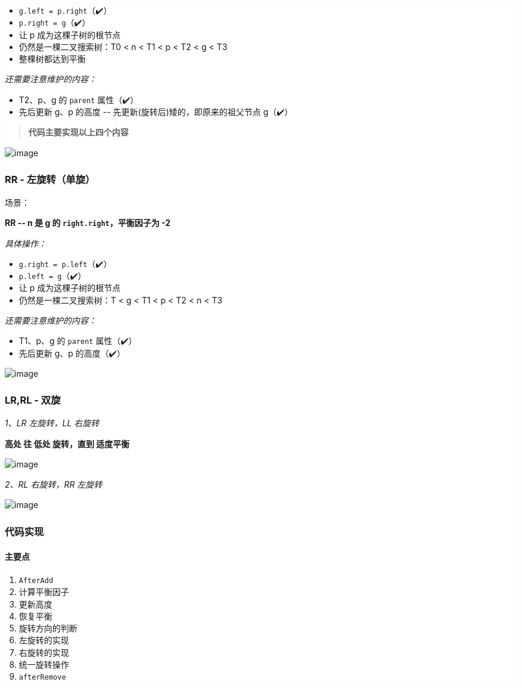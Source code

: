 - `g.left = p.right`（:heavy_check_mark:）
- `p.right = g`（:heavy_check_mark:）
- 让 p 成为这棵子树的根节点
- 仍然是一棵二叉搜索树：T0 < n < T1 < p < T2 < g < T3
- 整棵树都达到平衡

*还需要注意维护的内容：*

- T2、p、g 的 `parent` 属性（:heavy_check_mark:）
- 先后更新 g、p 的高度 -- 先更新(旋转后)矮的，即原来的祖父节点 g（:heavy_check_mark:）

> **代码主要实现以上四个内容**

![image](https://cmty256.github.io/imgs-blog/basics/image.grw9tej2a6o.webp)

### RR - 左旋转（单旋）

场景：

**RR -- n 是 g 的 `right.right`，平衡因子为 -2**

*具体操作：*

- `g.right = p.left`（:heavy_check_mark:）
- `p.left = g`（:heavy_check_mark:）
- 让 p 成为这棵子树的根节点
- 仍然是一棵二叉搜索树：T < g < T1 < p < T2 < n < T3

*还需要注意维护的内容：*

- T1、p、g 的 `parent` 属性（:heavy_check_mark:）
- 先后更新 g、p 的高度（:heavy_check_mark:）

![image](https://cmty256.github.io/imgs-blog/basics/image.4m5pdnlbpuw0.webp)

### LR,RL - 双旋

*1、LR 左旋转，LL 右旋转*

**高处 往 低处 旋转，直到 适度平衡**

![image](https://cmty256.github.io/imgs-blog/basics/image.2nyfghe7mte0.webp)

*2、RL 右旋转，RR 左旋转*

![image](https://cmty256.github.io/imgs-blog/basics/image.3iwxypjkhwg0.webp)

### 代码实现

#### 主要点

1. `AfterAdd`
2. 计算平衡因子
3. 更新高度
4. 恢复平衡
5. 旋转方向的判断
6. 左旋转的实现
7. 右旋转的实现
8. 统一旋转操作
9. `afterRemove`
